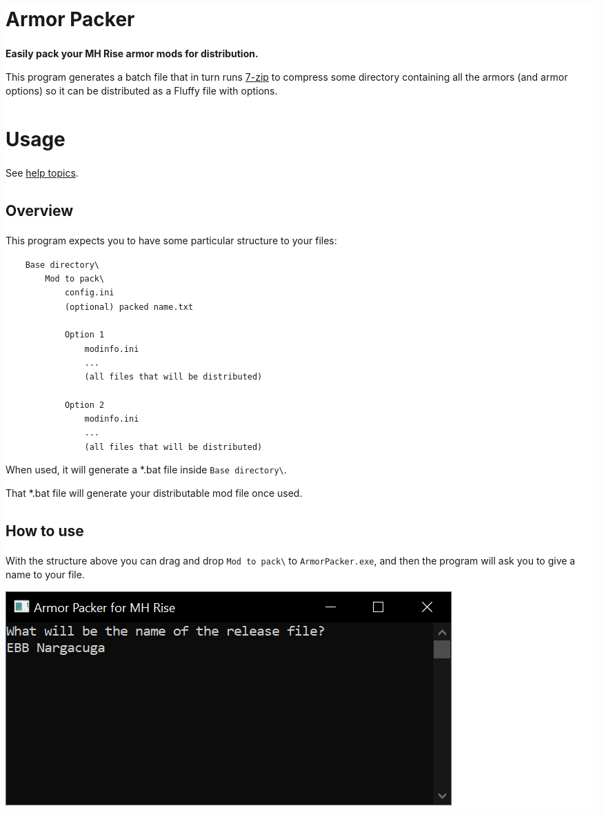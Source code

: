 # Armor Packer

**Easily pack your MH Rise armor mods for distribution.**

This program generates a batch file that in turn runs [7-zip][] to compress some directory containing all the armors (and armor options) so it can be distributed as a Fluffy file with options.

# Usage

See [help topics](Help/010_index.md).

## Overview

This program expects you to have some particular structure to your files:

        Base directory\
            Mod to pack\
                config.ini
                (optional) packed name.txt

                Option 1
                    modinfo.ini
                    ...
                    (all files that will be distributed)

                Option 2
                    modinfo.ini
                    ...
                    (all files that will be distributed)

When used, it will generate a \*.bat file inside `Base directory\`.

That \*.bat file will generate your distributable mod file once used.

## How to use

With the structure above you can drag and drop `Mod to pack\` to `ArmorPacker.exe`, and then the program will ask you to give a name to your file.

![](Help/Img/name_prompt.png)


[7-zip]: https://www.7-zip.org/